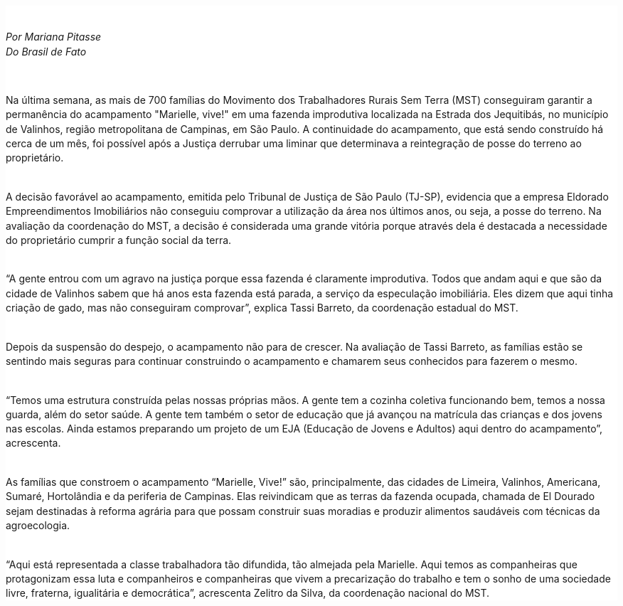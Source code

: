 <p>&nbsp;</p>

<p><em>Por Mariana Pitasse&nbsp;<br />
Do Brasil de Fato&nbsp;</em></p>

<div>&nbsp;</div>

<p>Na &uacute;ltima semana, as mais de 700 fam&iacute;lias do Movimento dos Trabalhadores Rurais Sem Terra (MST) conseguiram garantir a perman&ecirc;ncia do acampamento &quot;Marielle, vive!&quot; em uma fazenda improdutiva localizada na Estrada dos Jequitib&aacute;s, no munic&iacute;pio de Valinhos, regi&atilde;o metropolitana de Campinas, em S&atilde;o Paulo. A continuidade do acampamento, que est&aacute; sendo constru&iacute;do h&aacute; cerca de um m&ecirc;s, foi poss&iacute;vel ap&oacute;s a Justi&ccedil;a derrubar uma liminar que determinava a reintegra&ccedil;&atilde;o de posse do terreno ao propriet&aacute;rio.</p>

<p><br />
A decis&atilde;o favor&aacute;vel ao acampamento, emitida pelo Tribunal de Justi&ccedil;a de S&atilde;o Paulo (TJ-SP), evidencia que a empresa Eldorado Empreendimentos Imobili&aacute;rios n&atilde;o conseguiu comprovar a utiliza&ccedil;&atilde;o da &aacute;rea nos &uacute;ltimos anos, ou seja, a posse do terreno. Na avalia&ccedil;&atilde;o da coordena&ccedil;&atilde;o do MST, a decis&atilde;o &eacute; considerada uma grande vit&oacute;ria porque atrav&eacute;s dela &eacute; destacada a necessidade do propriet&aacute;rio cumprir a fun&ccedil;&atilde;o social da terra.</p>

<p><br />
&ldquo;A gente entrou com um agravo na justi&ccedil;a porque essa fazenda &eacute; claramente improdutiva. Todos que andam aqui e que s&atilde;o da cidade de Valinhos sabem que h&aacute; anos esta fazenda est&aacute; parada, a servi&ccedil;o da especula&ccedil;&atilde;o imobili&aacute;ria. Eles dizem que aqui tinha cria&ccedil;&atilde;o de gado, mas n&atilde;o conseguiram comprovar&rdquo;, explica Tassi Barreto, da coordena&ccedil;&atilde;o estadual do MST.&nbsp;</p>

<p><br />
Depois da suspens&atilde;o do despejo, o acampamento n&atilde;o para de crescer. Na avalia&ccedil;&atilde;o de Tassi Barreto, as fam&iacute;lias est&atilde;o se sentindo mais seguras para continuar construindo o acampamento e chamarem seus conhecidos para fazerem o mesmo.</p>

<p><br />
&ldquo;Temos uma estrutura constru&iacute;da pelas nossas pr&oacute;prias m&atilde;os. A gente tem a cozinha coletiva funcionando bem, temos a nossa guarda, al&eacute;m do setor sa&uacute;de. A gente tem tamb&eacute;m o setor de educa&ccedil;&atilde;o que j&aacute; avan&ccedil;ou na matr&iacute;cula das crian&ccedil;as e dos jovens nas escolas. Ainda estamos preparando um projeto de um EJA (Educa&ccedil;&atilde;o de Jovens e Adultos) aqui dentro do acampamento&rdquo;, acrescenta.&nbsp;</p>

<p><br />
As fam&iacute;lias que constroem o acampamento &ldquo;Marielle, Vive!&rdquo; s&atilde;o, principalmente, das cidades de Limeira, Valinhos, Americana, Sumar&eacute;, Hortol&acirc;ndia e da periferia de Campinas. Elas reivindicam que as terras da fazenda ocupada, chamada de El Dourado sejam destinadas &agrave; reforma agr&aacute;ria para que possam construir suas moradias e produzir alimentos saud&aacute;veis com t&eacute;cnicas da agroecologia.</p>

<p><br />
&ldquo;Aqui est&aacute; representada a classe trabalhadora t&atilde;o difundida, t&atilde;o almejada pela Marielle. Aqui temos as companheiras que protagonizam essa luta e companheiros e companheiras que vivem a precariza&ccedil;&atilde;o do trabalho e tem o sonho de uma sociedade livre, fraterna, igualit&aacute;ria e democr&aacute;tica&rdquo;, acrescenta Zelitro da Silva, da coordena&ccedil;&atilde;o nacional do MST.&nbsp;</p>

